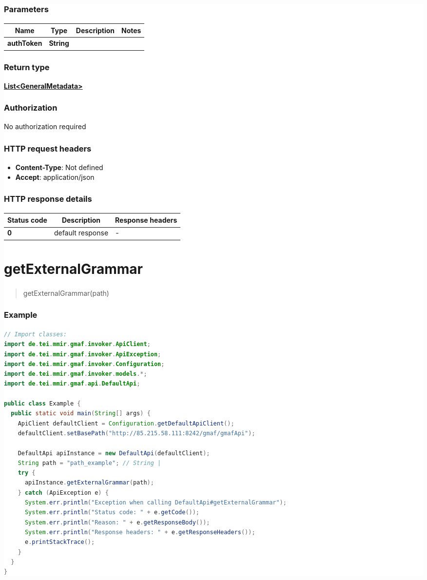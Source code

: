 ### Parameters

| Name | Type | Description  | Notes |
|------------- | ------------- | ------------- | -------------|
| **authToken** | **String**|  | |

### Return type

[**List&lt;GeneralMetadata&gt;**](GeneralMetadata.md)

### Authorization

No authorization required

### HTTP request headers

 - **Content-Type**: Not defined
 - **Accept**: application/json

### HTTP response details
| Status code | Description | Response headers |
|-------------|-------------|------------------|
| **0** | default response |  -  |

<a id="getExternalGrammar"></a>
# **getExternalGrammar**
> getExternalGrammar(path)



### Example
```java
// Import classes:
import de.tei.mmir.gmaf.invoker.ApiClient;
import de.tei.mmir.gmaf.invoker.ApiException;
import de.tei.mmir.gmaf.invoker.Configuration;
import de.tei.mmir.gmaf.invoker.models.*;
import de.tei.mmir.gmaf.api.DefaultApi;

public class Example {
  public static void main(String[] args) {
    ApiClient defaultClient = Configuration.getDefaultApiClient();
    defaultClient.setBasePath("http://85.215.58.111:8242/gmaf/gmafApi");

    DefaultApi apiInstance = new DefaultApi(defaultClient);
    String path = "path_example"; // String | 
    try {
      apiInstance.getExternalGrammar(path);
    } catch (ApiException e) {
      System.err.println("Exception when calling DefaultApi#getExternalGrammar");
      System.err.println("Status code: " + e.getCode());
      System.err.println("Reason: " + e.getResponseBody());
      System.err.println("Response headers: " + e.getResponseHeaders());
      e.printStackTrace();
    }
  }
}
```
